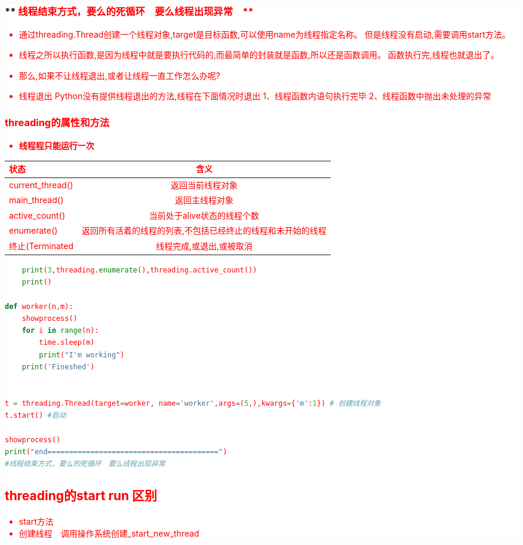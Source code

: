 
### **<font color=Red> 线程结束方式，要么的死循环　要么线程出现异常　**

- 通过threading.Thread创建一个线程对象,target是目标函数,可以使用name为线程指定名称。
但是线程没有启动,需要调用start方法。
- 线程之所以执行函数,是因为线程中就是要执行代码的,而最简单的封装就是函数,所以还是函数调用。
函数执行完,线程也就退出了。


- 那么,如果不让线程退出,或者让线程一直工作怎么办呢?

- 线程退出
Python没有提供线程退出的方法,线程在下面情况时退出
1、线程函数内语句执行完毕
2、线程函数中抛出未处理的异常


### **<font color=Red> threading的属性和方法**

- **<font color=Red>线程程只能运行一次**

| 状态            |     含义|
| :------------ |:---------------:|
| current_thread()    | 返回当前线程对象 |
|main_thread()    | 返回主线程对象      |
| active_count()  | 当前处于alive状态的线程个数                   |
| enumerate()     | 返回所有活着的线程的列表,不包括已经终止的线程和未开始的线程 |
| 终止(Terminated | 线程完成,或退出,或被取消                                    |

```python
    print(3,threading.enumerate(),threading.active_count())
    print()

def worker(n,m):
    showprocess()
    for i in range(n):
        time.sleep(m)
        print("I'm working")
    print('Fineshed')


t = threading.Thread(target=worker, name='worker',args=(5,),kwargs={'m':1}) # 创建线程对象
t.start() #启动

showprocess()
print("end========================================")
#线程结束方式，要么的死循环　要么线程出现异常　
```

## **<font color=Red> threading的start run 区别**
- start方法
 - 创建线程　调用操作系统创建_start_new_thread
